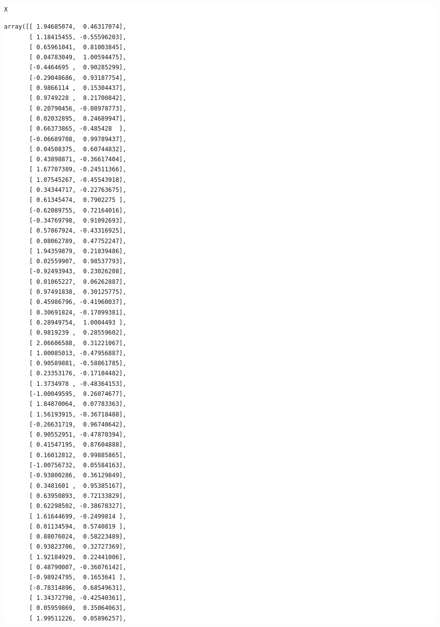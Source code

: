 ```python
X
```




    array([[ 1.94685074,  0.46317074],
           [ 1.18415455, -0.55596203],
           [ 0.65961041,  0.81003845],
           [ 0.04783049,  1.00594475],
           [-0.4464695 ,  0.90285299],
           [-0.29048686,  0.93187754],
           [ 0.9866114 ,  0.15304437],
           [ 0.9749228 ,  0.21700842],
           [ 0.20790456, -0.08978773],
           [ 0.02032895,  0.24689947],
           [ 0.66373865, -0.485428  ],
           [-0.06689708,  0.99789437],
           [ 0.04508375,  0.60744832],
           [ 0.43898871, -0.36617404],
           [ 1.67707389, -0.24511366],
           [ 1.07545267, -0.45543918],
           [ 0.34344717, -0.22763675],
           [ 0.61345474,  0.7902275 ],
           [-0.62089755,  0.72164016],
           [-0.34769798,  0.91092693],
           [ 0.57867924, -0.43316925],
           [ 0.08062789,  0.47752247],
           [ 1.94359879,  0.21839486],
           [ 0.02559907,  0.98537793],
           [-0.92493943,  0.23026208],
           [ 0.01065227,  0.06262887],
           [ 0.97491838,  0.30125775],
           [ 0.45986796, -0.41960037],
           [ 0.30691824, -0.17099381],
           [ 0.28949754,  1.0004493 ],
           [ 0.9819239 ,  0.28559602],
           [ 2.06606588,  0.31221067],
           [ 1.00085013, -0.47956887],
           [ 0.90589881, -0.58861785],
           [ 0.23353176, -0.17104482],
           [ 1.3734978 , -0.48364153],
           [-1.00049595,  0.26074677],
           [ 1.84870064,  0.07783363],
           [ 1.56193915, -0.36718488],
           [-0.26631719,  0.96740642],
           [ 0.90552951, -0.47870394],
           [ 0.41547195,  0.87604888],
           [ 0.16012812,  0.99885865],
           [-1.00756732,  0.05584163],
           [-0.93800286,  0.36129849],
           [ 0.3481601 ,  0.95385167],
           [ 0.63950893,  0.72133829],
           [ 0.62298502, -0.38678327],
           [ 1.61644699, -0.2499814 ],
           [ 0.01134594,  0.5740819 ],
           [ 0.88076024,  0.58223489],
           [ 0.93823706,  0.32727369],
           [ 1.92184929,  0.22441006],
           [ 0.48790007, -0.36076142],
           [-0.98924795,  0.1653641 ],
           [-0.78314896,  0.68549631],
           [ 1.34372798, -0.42540361],
           [ 0.05959869,  0.35064063],
           [ 1.99511226,  0.05896257],